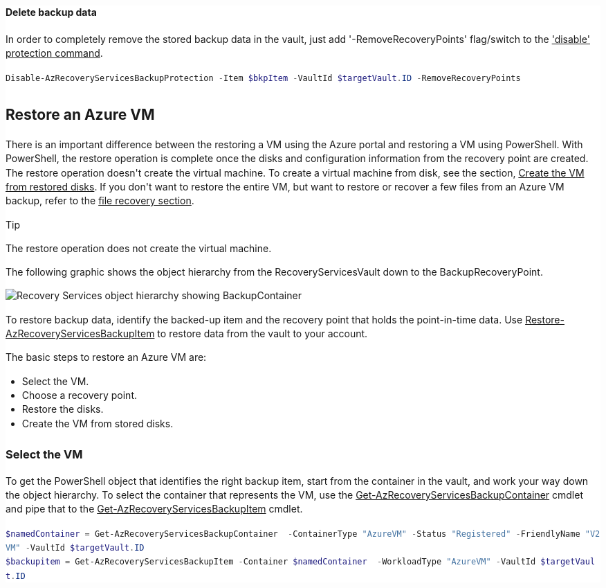 #### Delete backup data

In order to completely remove the stored backup data in the vault, just add '-RemoveRecoveryPoints' flag/switch to the ['disable' protection command](#retain-data).

````powershell
Disable-AzRecoveryServicesBackupProtection -Item $bkpItem -VaultId $targetVault.ID -RemoveRecoveryPoints
````

## Restore an Azure VM

There is an important difference between the restoring a VM using the Azure portal and restoring a VM using PowerShell. With PowerShell, the restore operation is complete once the disks and configuration information from the recovery point are created. The restore operation doesn't create the virtual machine. To create a virtual machine from disk, see the section, [Create the VM from restored disks](backup-azure-vms-automation.md#create-a-vm-from-restored-disks). If you don't want to restore the entire VM, but want to restore or recover a few files from an Azure VM backup, refer to the [file recovery section](backup-azure-vms-automation.md#restore-files-from-an-azure-vm-backup).

> [!Tip]
> The restore operation does not create the virtual machine.
>
>

The following graphic shows the object hierarchy from the RecoveryServicesVault down to the BackupRecoveryPoint.

![Recovery Services object hierarchy showing BackupContainer](./media/backup-azure-vms-arm-automation/backuprecoverypoint-only.png)

To restore backup data, identify the backed-up item and the recovery point that holds the point-in-time data. Use [Restore-AzRecoveryServicesBackupItem](https://docs.microsoft.com/powershell/module/az.recoveryservices/restore-azrecoveryservicesbackupitem) to restore data from the vault to your account.

The basic steps to restore an Azure VM are:

* Select the VM.
* Choose a recovery point.
* Restore the disks.
* Create the VM from stored disks.

### Select the VM

To get the PowerShell object that identifies the right backup item, start from the container in the vault, and work your way down the object hierarchy. To select the container that represents the VM, use the [Get-AzRecoveryServicesBackupContainer](https://docs.microsoft.com/powershell/module/az.recoveryservices/get-azrecoveryservicesbackupcontainer) cmdlet and pipe that to the [Get-AzRecoveryServicesBackupItem](https://docs.microsoft.com/powershell/module/az.recoveryservices/get-azrecoveryservicesbackupitem) cmdlet.

```powershell
$namedContainer = Get-AzRecoveryServicesBackupContainer  -ContainerType "AzureVM" -Status "Registered" -FriendlyName "V2VM" -VaultId $targetVault.ID
$backupitem = Get-AzRecoveryServicesBackupItem -Container $namedContainer  -WorkloadType "AzureVM" -VaultId $targetVault.ID
```
